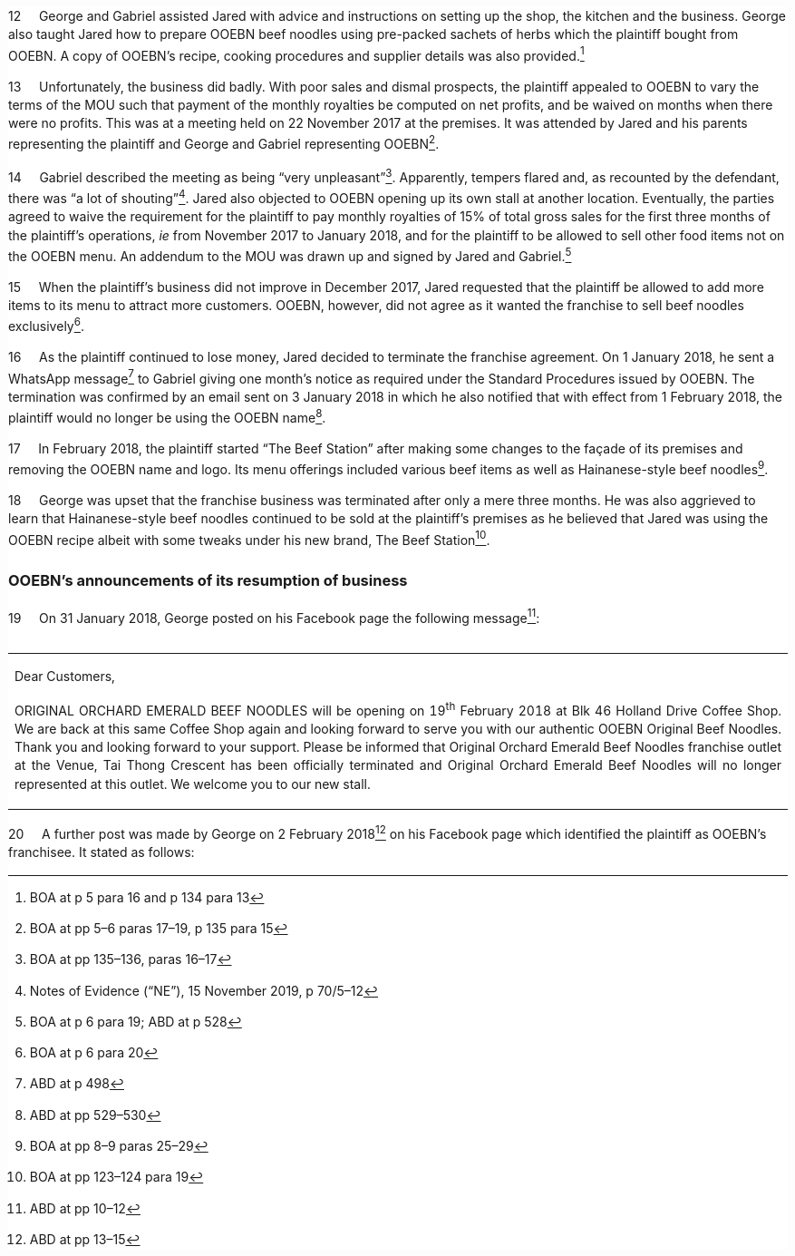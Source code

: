 12     George and Gabriel assisted Jared with advice and instructions on setting up the shop, the kitchen and the business. George also taught Jared how to prepare OOEBN beef noodles using pre-packed sachets of herbs which the plaintiff bought from OOEBN. A copy of OOEBN’s recipe, cooking procedures and supplier details was also provided.[^10]

13     Unfortunately, the business did badly. With poor sales and dismal prospects, the plaintiff appealed to OOEBN to vary the terms of the MOU such that payment of the monthly royalties be computed on net profits, and be waived on months when there were no profits. This was at a meeting held on 22 November 2017 at the premises. It was attended by Jared and his parents representing the plaintiff and George and Gabriel representing OOEBN[^11].

14     Gabriel described the meeting as being “very unpleasant”[^12]. Apparently, tempers flared and, as recounted by the defendant, there was “a lot of shouting”[^13]. Jared also objected to OOEBN opening up its own stall at another location. Eventually, the parties agreed to waive the requirement for the plaintiff to pay monthly royalties of 15% of total gross sales for the first three months of the plaintiff’s operations, _ie_ from November 2017 to January 2018, and for the plaintiff to be allowed to sell other food items not on the OOEBN menu. An addendum to the MOU was drawn up and signed by Jared and Gabriel.[^14]

15     When the plaintiff’s business did not improve in December 2017, Jared requested that the plaintiff be allowed to add more items to its menu to attract more customers. OOEBN, however, did not agree as it wanted the franchise to sell beef noodles exclusively[^15].

16     As the plaintiff continued to lose money, Jared decided to terminate the franchise agreement. On 1 January 2018, he sent a WhatsApp message[^16] to Gabriel giving one month’s notice as required under the Standard Procedures issued by OOEBN. The termination was confirmed by an email sent on 3 January 2018 in which he also notified that with effect from 1 February 2018, the plaintiff would no longer be using the OOEBN name[^17].

17     In February 2018, the plaintiff started “The Beef Station” after making some changes to the façade of its premises and removing the OOEBN name and logo. Its menu offerings included various beef items as well as Hainanese-style beef noodles[^18].

18     George was upset that the franchise business was terminated after only a mere three months. He was also aggrieved to learn that Hainanese-style beef noodles continued to be sold at the plaintiff’s premises as he believed that Jared was using the OOEBN recipe albeit with some tweaks under his new brand, The Beef Station[^19].

### OOEBN’s announcements of its resumption of business

19     On 31 January 2018, George posted on his Facebook page the following message[^20]:

<table align="left" cellpadding="0" cellspacing="0" class="Judg-2-tblr" frame="all" pgwide="1"><colgroup><col width="100%"> </colgroup><tbody><tr><td align="left" class="" rowspan="1" valign="top"><p align="justify" class="Table-Para-1">Dear Customers,</p><p align="justify" class="Table-Para-1">ORIGINAL ORCHARD EMERALD BEEF NOODLES will be opening on 19<sup>th</sup> February 2018 at Blk 46 Holland Drive Coffee Shop. We are back at this same Coffee Shop again and looking forward to serve you with our authentic OOEBN Original Beef Noodles. Thank you and looking forward to your support. Please be informed that Original Orchard Emerald Beef Noodles franchise outlet at the Venue, Tai Thong Crescent has been officially terminated and Original Orchard Emerald Beef Noodles will no longer represented at this outlet. We welcome you to our new stall.</p></td></tr></tbody></table>

  
  

20     A further post was made by George on 2 February 2018[^21] on his Facebook page which identified the plaintiff as OOEBN’s franchisee. It stated as follows:


[^1]: Agreed Bundle of Documents (“ABD”) pages 62 to 64 \[“ABD at pp 62–64”\]
[^2]: ABD at p 1
[^3]: Bundle of Affidavits of Evidence-in-chief (“BOA”) at p 120, para 5
[^4]: BOA at p 132 paras 6–7
[^5]: BOA at p 133 paras 8–10
[^6]: ABD at pp 69–70
[^7]: ABD at pp 66–68
[^8]: ABD at p 2; BOA at p 134 para 12
[^9]: BOA at p 4 paras 13–14
[^10]: BOA at p 5 para 16 and p 134 para 13
[^11]: BOA at pp 5–6 paras 17–19, p 135 para 15
[^12]: BOA at pp 135–136, paras 16–17
[^13]: Notes of Evidence (“NE”), 15 November 2019, p 70/5–12
[^14]: BOA at p 6 para 19; ABD at p 528
[^15]: BOA at p 6 para 20
[^16]: ABD at p 498
[^17]: ABD at pp 529–530
[^18]: BOA at pp 8–9 paras 25–29
[^19]: BOA at pp 123–124 para 19
[^20]: ABD at pp 10–12
[^21]: ABD at pp 13–15
[^22]: ABD at pp 26–27A
[^23]: BOA at p 14 paras 43–44
[^24]: ABD at p 28
[^25]: NE, 15 November 2019, 61/8–17
[^26]: BOA at p 14 paras 45–46
[^27]: NE, 15 November 2019, 61/28–62/24
[^28]: NE, 15 November 2019, 52/24-25
[^29]: Paras 16 and 17 of Defence (Amendment No. 1)
[^30]: Para 12 of Statement of Claim
[^31]: DCS at paras 68–77
[^32]: Defence (Amendment No. 1) paras 20.1 to 20.4
[^33]: DCS at para 74
[^34]: NE 15 November 2019 p 49/23–50/2; 51/2–17
[^35]: NE 15 November 2019 52/10–53/22
[^36]: ABD at p 21
[^37]: NE 15 November 2019, 103/10–17
[^38]: BOA at pp 14–15, para 48
[^39]: DCS at paras 78–89
[^40]: BOA at p 53
[^41]: BOA at p 65
[^42]: NE 15 November 2019 26/18 to 27/32
[^43]: NE 15 November 2019, 60/27-29
[^44]: Plaintiff’s Reply Submissions (“PRS”) paras 101–103
[^45]: BOA at p 15, para 52